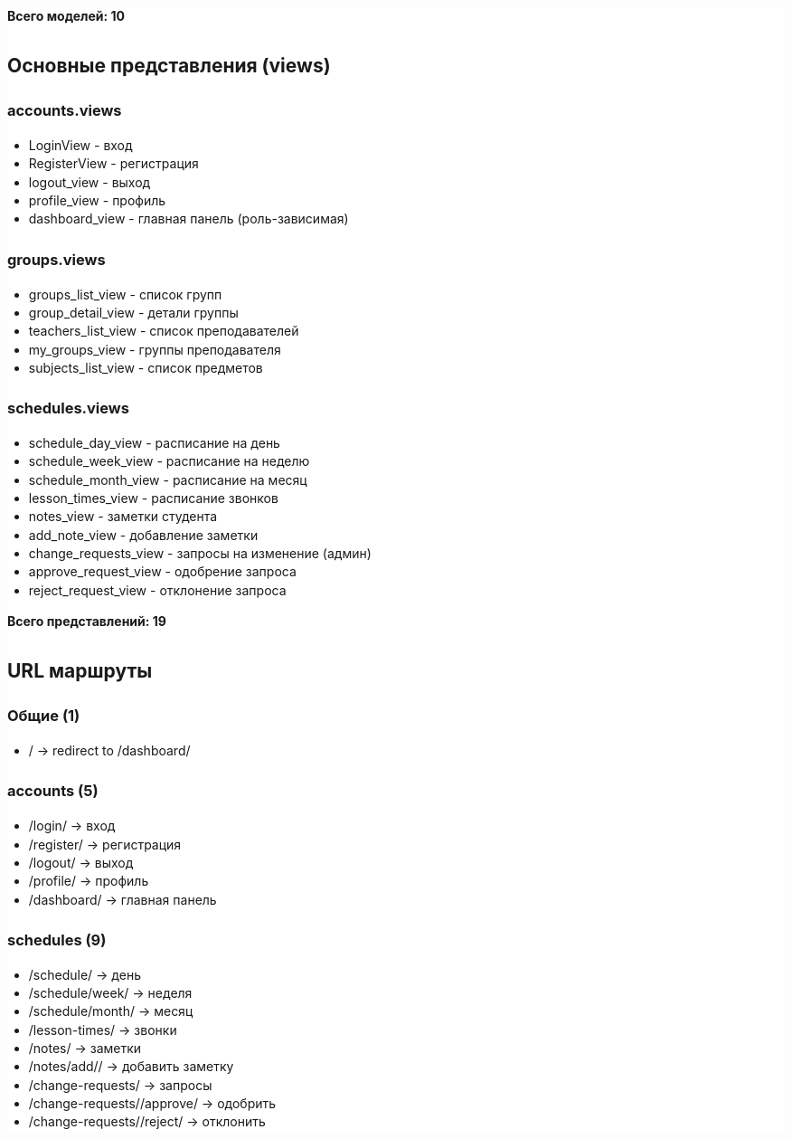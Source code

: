 **Всего моделей: 10**

## Основные представления (views)

### accounts.views
- LoginView - вход
- RegisterView - регистрация
- logout_view - выход
- profile_view - профиль
- dashboard_view - главная панель (роль-зависимая)

### groups.views
- groups_list_view - список групп
- group_detail_view - детали группы
- teachers_list_view - список преподавателей
- my_groups_view - группы преподавателя
- subjects_list_view - список предметов

### schedules.views
- schedule_day_view - расписание на день
- schedule_week_view - расписание на неделю
- schedule_month_view - расписание на месяц
- lesson_times_view - расписание звонков
- notes_view - заметки студента
- add_note_view - добавление заметки
- change_requests_view - запросы на изменение (админ)
- approve_request_view - одобрение запроса
- reject_request_view - отклонение запроса

**Всего представлений: 19**

## URL маршруты

### Общие (1)
- / → redirect to /dashboard/

### accounts (5)
- /login/ → вход
- /register/ → регистрация
- /logout/ → выход
- /profile/ → профиль
- /dashboard/ → главная панель

### schedules (9)
- /schedule/ → день
- /schedule/week/ → неделя
- /schedule/month/ → месяц
- /lesson-times/ → звонки
- /notes/ → заметки
- /notes/add/<id>/ → добавить заметку
- /change-requests/ → запросы
- /change-requests/<id>/approve/ → одобрить
- /change-requests/<id>/reject/ → отклонить
